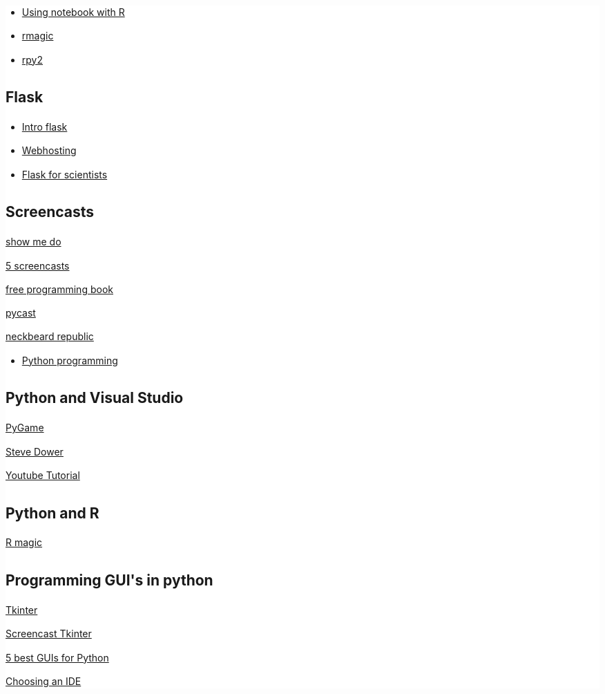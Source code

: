 - [Using notebook with R](http://blog.revolutionanalytics.com/2015/09/using-r-with-jupyter-notebooks.html)

- [rmagic](https://ipython.org/ipython-doc/2/config/extensions/rmagic.html)

- [rpy2](http://rpy.sourceforge.net/rpy2/doc-2.4/html/interactive.html)

## Flask

- [Intro flask](http://code.tutsplus.com/tutorials/an-introduction-to-pythons-flask-framework--net-28822)

- [Webhosting](https://www.reddit.com/r/flask/comments/2321oc/easiest_and_fastest_way_to_host_flask_python/)

- [Flask for scientists](http://hplgit.github.io/web4sciapps/doc/pub/._web4sa_flask004.html#___sec5)

## Screencasts 

[show me do](http://showmedo.com/videotutorials/python)

[5 screencasts](http://pythontips.com/2013/08/02/5-quality-screencasts-worth-watching/)

[free programming book](https://github.com/vhf/free-programming-books/blob/master/free-podcasts-screencasts-en.md#python)

[pycast](https://pycast.io/)

[neckbeard republic](http://neckbeardrepublic.com/screencasts/)

- [Python programming](https://www.youtube.com/playlist?list=PL6gx4Cwl9DGAcbMi1sH6oAMk4JHw91mC_)

## Python and Visual Studio

[PyGame](https://www.youtube.com/watch?v=Kc71us1Yg2M)

[Steve Dower](https://www.youtube.com/watch?v=T68wFIjzMfw&index=5&list=PL0vn7BYv-bTbnxEG7Qrf2s5MnmBr8VOs7)

[Youtube Tutorial](https://www.youtube.com/watch?v=WG3pGmoo8nE&list=PLReL099Y5nRdLgGAdrb_YeTdEnd23s6Ff&index=10)

## Python and R

[R magic](https://ipython.org/ipython-doc/1/config/extensions/rmagic.html)

## Programming GUI's in python

[Tkinter](http://www.python-kurs.eu/python_tkinter.php)

[Screencast Tkinter](https://www.youtube.com/watch?v=RJB1Ek2Ko_Y)

[5 best GUIs for Python](http://docs.python-guide.org/en/latest/scenarios/gui/)

[Choosing an IDE](http://pedrokroger.net/choosing-best-python-ide/)
